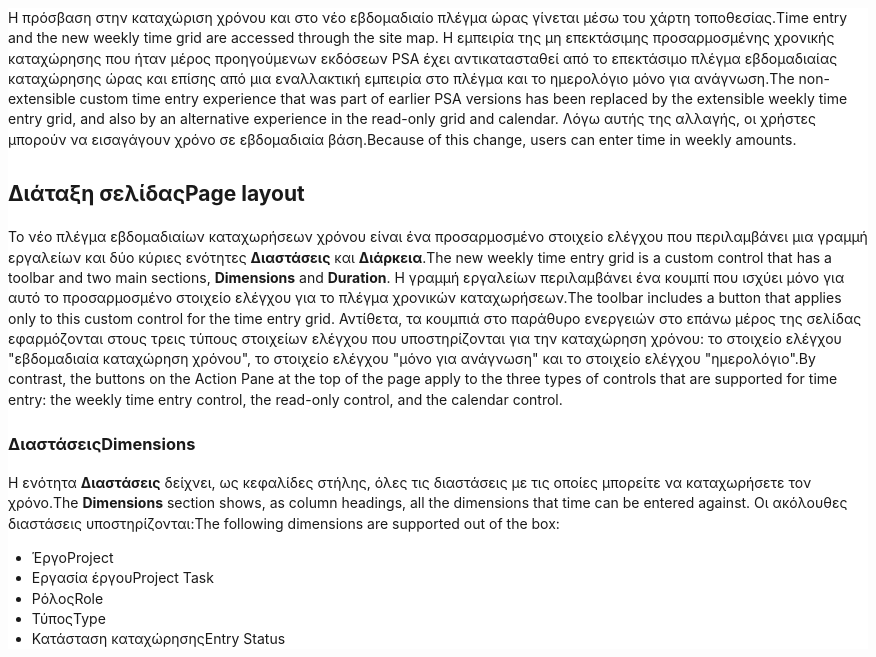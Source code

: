<span data-ttu-id="9d3e2-108">Η πρόσβαση στην καταχώριση χρόνου και στο νέο εβδομαδιαίο πλέγμα ώρας γίνεται μέσω του χάρτη τοποθεσίας.</span><span class="sxs-lookup"><span data-stu-id="9d3e2-108">Time entry and the new weekly time grid are accessed through the site map.</span></span> <span data-ttu-id="9d3e2-109">Η εμπειρία της μη επεκτάσιμης προσαρμοσμένης χρονικής καταχώρησης που ήταν μέρος προηγούμενων εκδόσεων PSA έχει αντικατασταθεί από το επεκτάσιμο πλέγμα εβδομαδιαίας καταχώρησης ώρας και επίσης από μια εναλλακτική εμπειρία στο πλέγμα και το ημερολόγιο μόνο για ανάγνωση.</span><span class="sxs-lookup"><span data-stu-id="9d3e2-109">The non-extensible custom time entry experience that was part of earlier PSA versions has been replaced by the extensible weekly time entry grid, and also by an alternative experience in the read-only grid and calendar.</span></span> <span data-ttu-id="9d3e2-110">Λόγω αυτής της αλλαγής, οι χρήστες μπορούν να εισαγάγουν χρόνο σε εβδομαδιαία βάση.</span><span class="sxs-lookup"><span data-stu-id="9d3e2-110">Because of this change, users can enter time in weekly amounts.</span></span>

## <a name="page-layout"></a><span data-ttu-id="9d3e2-111">Διάταξη σελίδας</span><span class="sxs-lookup"><span data-stu-id="9d3e2-111">Page layout</span></span>
<span data-ttu-id="9d3e2-112">Το νέο πλέγμα εβδομαδιαίων καταχωρήσεων χρόνου είναι ένα προσαρμοσμένο στοιχείο ελέγχου που περιλαμβάνει μια γραμμή εργαλείων και δύο κύριες ενότητες **Διαστάσεις** και **Διάρκεια**.</span><span class="sxs-lookup"><span data-stu-id="9d3e2-112">The new weekly time entry grid is a custom control that has a toolbar and two main sections, **Dimensions** and **Duration**.</span></span> <span data-ttu-id="9d3e2-113">Η γραμμή εργαλείων περιλαμβάνει ένα κουμπί που ισχύει μόνο για αυτό το προσαρμοσμένο στοιχείο ελέγχου για το πλέγμα χρονικών καταχωρήσεων.</span><span class="sxs-lookup"><span data-stu-id="9d3e2-113">The toolbar includes a button that applies only to this custom control for the time entry grid.</span></span> <span data-ttu-id="9d3e2-114">Αντίθετα, τα κουμπιά στο παράθυρο ενεργειών στο επάνω μέρος της σελίδας εφαρμόζονται στους τρεις τύπους στοιχείων ελέγχου που υποστηρίζονται για την καταχώρηση χρόνου: το στοιχείο ελέγχου "εβδομαδιαία καταχώρηση χρόνου", το στοιχείο ελέγχου "μόνο για ανάγνωση" και το στοιχείο ελέγχου "ημερολόγιο".</span><span class="sxs-lookup"><span data-stu-id="9d3e2-114">By contrast, the buttons on the Action Pane at the top of the page apply to the three types of controls that are supported for time entry: the weekly time entry control, the read-only control, and the calendar control.</span></span>

### <a name="dimensions"></a><span data-ttu-id="9d3e2-115">Διαστάσεις</span><span class="sxs-lookup"><span data-stu-id="9d3e2-115">Dimensions</span></span>
<span data-ttu-id="9d3e2-116">Η ενότητα **Διαστάσεις** δείχνει, ως κεφαλίδες στήλης, όλες τις διαστάσεις με τις οποίες μπορείτε να καταχωρήσετε τον χρόνο.</span><span class="sxs-lookup"><span data-stu-id="9d3e2-116">The **Dimensions** section shows, as column headings, all the dimensions that time can be entered against.</span></span> <span data-ttu-id="9d3e2-117">Οι ακόλουθες διαστάσεις υποστηρίζονται:</span><span class="sxs-lookup"><span data-stu-id="9d3e2-117">The following dimensions are supported out of the box:</span></span>

- <span data-ttu-id="9d3e2-118">Έργο</span><span class="sxs-lookup"><span data-stu-id="9d3e2-118">Project</span></span>
- <span data-ttu-id="9d3e2-119">Εργασία έργου</span><span class="sxs-lookup"><span data-stu-id="9d3e2-119">Project Task</span></span>
- <span data-ttu-id="9d3e2-120">Ρόλος</span><span class="sxs-lookup"><span data-stu-id="9d3e2-120">Role</span></span>
- <span data-ttu-id="9d3e2-121">Τύπος</span><span class="sxs-lookup"><span data-stu-id="9d3e2-121">Type</span></span>
- <span data-ttu-id="9d3e2-122">Κατάσταση καταχώρησης</span><span class="sxs-lookup"><span data-stu-id="9d3e2-122">Entry Status</span></span>
